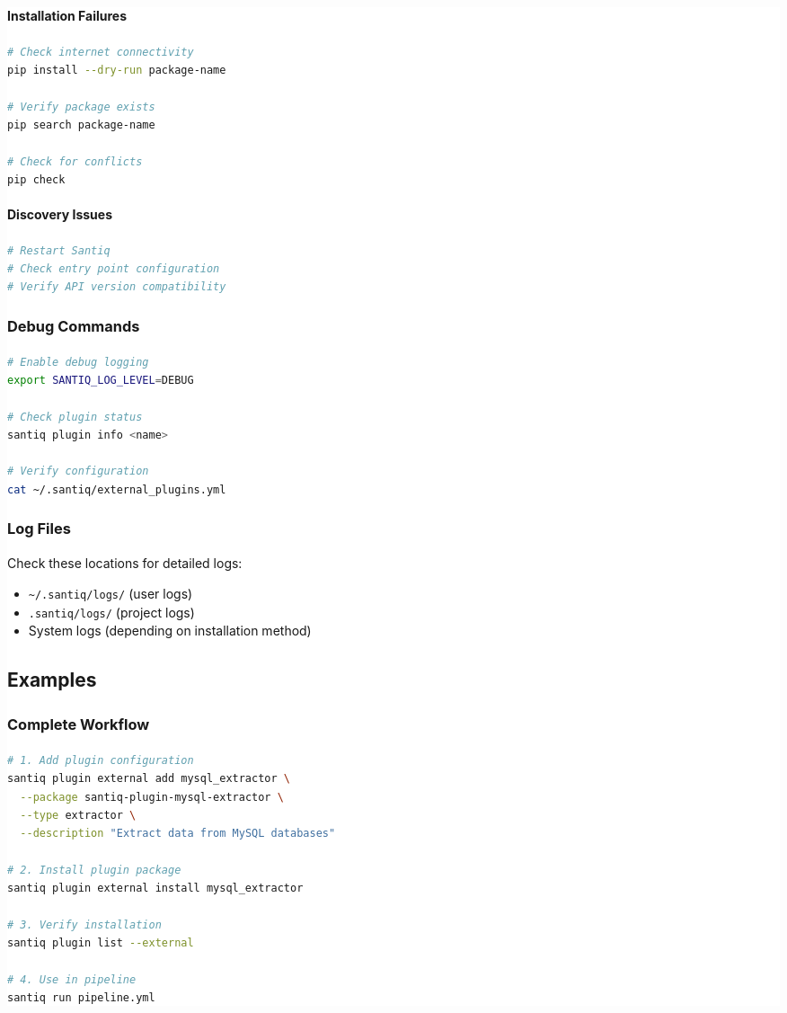 #### Installation Failures

```bash
# Check internet connectivity
pip install --dry-run package-name

# Verify package exists
pip search package-name

# Check for conflicts
pip check
```

#### Discovery Issues

```bash
# Restart Santiq
# Check entry point configuration
# Verify API version compatibility
```

### Debug Commands

```bash
# Enable debug logging
export SANTIQ_LOG_LEVEL=DEBUG

# Check plugin status
santiq plugin info <name>

# Verify configuration
cat ~/.santiq/external_plugins.yml
```

### Log Files

Check these locations for detailed logs:

- `~/.santiq/logs/` (user logs)
- `.santiq/logs/` (project logs)
- System logs (depending on installation method)

## Examples

### Complete Workflow

```bash
# 1. Add plugin configuration
santiq plugin external add mysql_extractor \
  --package santiq-plugin-mysql-extractor \
  --type extractor \
  --description "Extract data from MySQL databases"

# 2. Install plugin package
santiq plugin external install mysql_extractor

# 3. Verify installation
santiq plugin list --external

# 4. Use in pipeline
santiq run pipeline.yml
```
